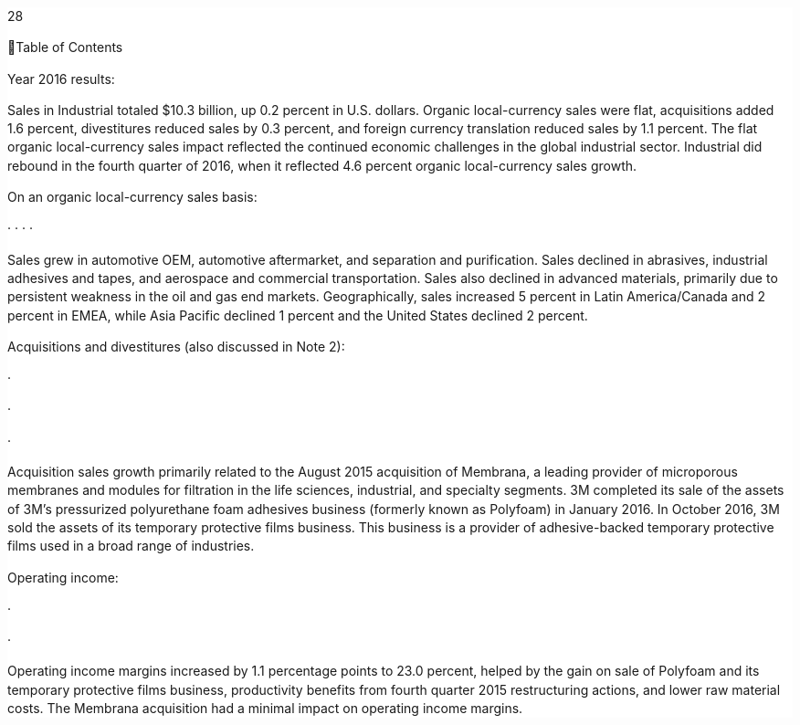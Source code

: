28

Table of Contents

Year 2016 results:

Sales in Industrial totaled $10.3 billion, up 0.2 percent in U.S. dollars. Organic local-currency sales were flat, acquisitions added 1.6 percent,
divestitures reduced sales by 0.3 percent, and foreign currency translation reduced sales by 1.1 percent. The flat organic local-currency sales
impact reflected the continued economic challenges in the global industrial sector. Industrial did rebound in the fourth quarter of 2016,
when it reflected 4.6 percent organic local-currency sales growth.

On an organic local-currency sales basis:

·
·
·
·

Sales grew in automotive OEM, automotive aftermarket, and separation and purification.
Sales declined in abrasives, industrial adhesives and tapes, and aerospace and commercial transportation.
Sales also declined in advanced materials, primarily due to persistent weakness in the oil and gas end markets.
Geographically, sales increased 5 percent in Latin America/Canada and 2 percent in EMEA, while Asia Pacific declined 1 percent
and the United States declined 2 percent.

Acquisitions and divestitures (also discussed in Note 2):

·

·

·

Acquisition sales growth primarily related to the August 2015 acquisition of Membrana, a leading provider of microporous
membranes and modules for filtration in the life sciences, industrial, and specialty segments.
3M completed its sale of the assets of 3M’s pressurized polyurethane foam adhesives business (formerly known as Polyfoam) in
January 2016.
In October 2016, 3M sold the assets of its temporary protective films business. This business is a provider of adhesive-backed
temporary protective films used in a broad range of industries.

Operating income:

·

·

Operating income margins increased by 1.1 percentage points to 23.0 percent, helped by the gain on sale of Polyfoam and its
temporary protective films business, productivity benefits from fourth quarter 2015 restructuring actions, and lower raw material
costs.
The Membrana acquisition had a minimal impact on operating income margins.
